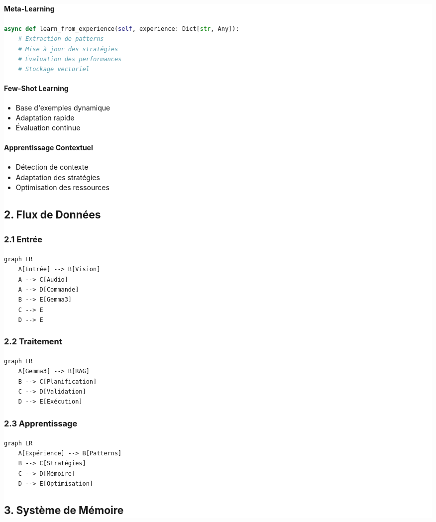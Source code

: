 #### Meta-Learning
```python
async def learn_from_experience(self, experience: Dict[str, Any]):
    # Extraction de patterns
    # Mise à jour des stratégies
    # Évaluation des performances
    # Stockage vectoriel
```

#### Few-Shot Learning
- Base d'exemples dynamique
- Adaptation rapide
- Évaluation continue

#### Apprentissage Contextuel
- Détection de contexte
- Adaptation des stratégies
- Optimisation des ressources

## 2. Flux de Données

### 2.1 Entrée
```mermaid
graph LR
    A[Entrée] --> B[Vision]
    A --> C[Audio]
    A --> D[Commande]
    B --> E[Gemma3]
    C --> E
    D --> E
```

### 2.2 Traitement
```mermaid
graph LR
    A[Gemma3] --> B[RAG]
    B --> C[Planification]
    C --> D[Validation]
    D --> E[Exécution]
```

### 2.3 Apprentissage
```mermaid
graph LR
    A[Expérience] --> B[Patterns]
    B --> C[Stratégies]
    C --> D[Mémoire]
    D --> E[Optimisation]
```

## 3. Système de Mémoire
